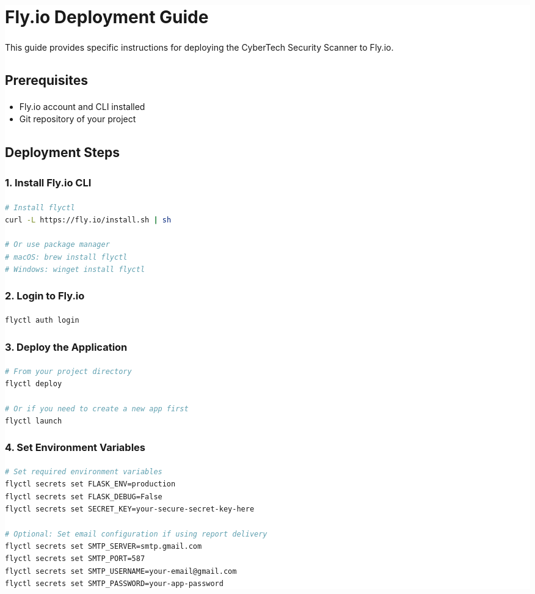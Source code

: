 # Fly.io Deployment Guide

This guide provides specific instructions for deploying the CyberTech Security Scanner to Fly.io.

## Prerequisites

- Fly.io account and CLI installed
- Git repository of your project

## Deployment Steps

### 1. Install Fly.io CLI

```bash
# Install flyctl
curl -L https://fly.io/install.sh | sh

# Or use package manager
# macOS: brew install flyctl
# Windows: winget install flyctl
```

### 2. Login to Fly.io

```bash
flyctl auth login
```

### 3. Deploy the Application

```bash
# From your project directory
flyctl deploy

# Or if you need to create a new app first
flyctl launch
```

### 4. Set Environment Variables

```bash
# Set required environment variables
flyctl secrets set FLASK_ENV=production
flyctl secrets set FLASK_DEBUG=False
flyctl secrets set SECRET_KEY=your-secure-secret-key-here

# Optional: Set email configuration if using report delivery
flyctl secrets set SMTP_SERVER=smtp.gmail.com
flyctl secrets set SMTP_PORT=587
flyctl secrets set SMTP_USERNAME=your-email@gmail.com
flyctl secrets set SMTP_PASSWORD=your-app-password
```
